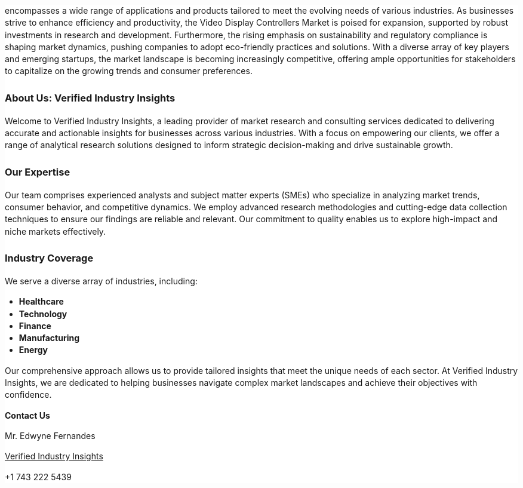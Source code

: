 encompasses a wide range of applications and products tailored to meet the evolving needs of various industries. As businesses strive to enhance efficiency and productivity, the Video Display Controllers Market is poised for expansion, supported by robust investments in research and development. Furthermore, the rising emphasis on sustainability and regulatory compliance is shaping market dynamics, pushing companies to adopt eco-friendly practices and solutions. With a diverse array of key players and emerging startups, the market landscape is becoming increasingly competitive, offering ample opportunities for stakeholders to capitalize on the growing trends and consumer preferences.</p><h3>About Us: Verified Industry Insights</h3><p>Welcome to Verified Industry Insights, a leading provider of market research and consulting services dedicated to delivering accurate and actionable insights for businesses across various industries. With a focus on empowering our clients, we offer a range of analytical research solutions designed to inform strategic decision-making and drive sustainable growth.</p><h3>Our Expertise</h3><p>Our team comprises experienced analysts and subject matter experts (SMEs) who specialize in analyzing market trends, consumer behavior, and competitive dynamics. We employ advanced research methodologies and cutting-edge data collection techniques to ensure our findings are reliable and relevant. Our commitment to quality enables us to explore high-impact and niche markets effectively.</p><h3>Industry Coverage</h3><p>We serve a diverse array of industries, including:</p><ul><li><strong>Healthcare</strong></li><li><strong>Technology</strong></li><li><strong>Finance</strong></li><li><strong>Manufacturing</strong></li><li><strong>Energy</strong></li></ul><p>Our comprehensive approach allows us to provide tailored insights that meet the unique needs of each sector. At Verified Industry Insights, we are dedicated to helping businesses navigate complex market landscapes and achieve their objectives with confidence.</p><p><strong>Contact Us</strong></p><p>Mr. Edwyne Fernandes</p><p><a href="https://www.verifiedindustryinsights.com/">Verified Industry Insights</a></p><p>+1 743 222 5439</p>
